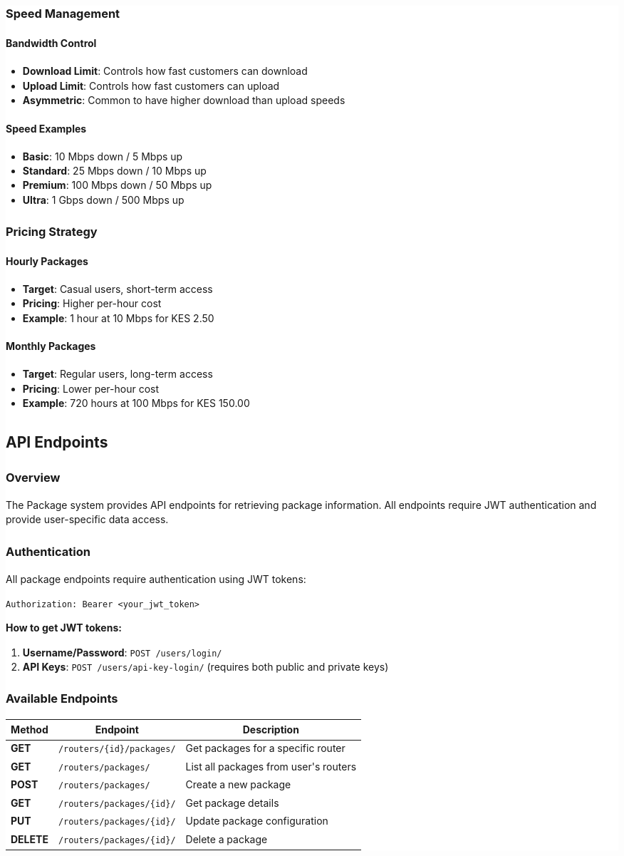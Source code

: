 ### Speed Management

#### Bandwidth Control
- **Download Limit**: Controls how fast customers can download
- **Upload Limit**: Controls how fast customers can upload
- **Asymmetric**: Common to have higher download than upload speeds

#### Speed Examples
- **Basic**: 10 Mbps down / 5 Mbps up
- **Standard**: 25 Mbps down / 10 Mbps up
- **Premium**: 100 Mbps down / 50 Mbps up
- **Ultra**: 1 Gbps down / 500 Mbps up

### Pricing Strategy

#### Hourly Packages
- **Target**: Casual users, short-term access
- **Pricing**: Higher per-hour cost
- **Example**: 1 hour at 10 Mbps for KES 2.50

#### Monthly Packages
- **Target**: Regular users, long-term access
- **Pricing**: Lower per-hour cost
- **Example**: 720 hours at 100 Mbps for KES 150.00

## API Endpoints

### Overview

The Package system provides API endpoints for retrieving package information. All endpoints require JWT authentication and provide user-specific data access.

### Authentication

All package endpoints require authentication using JWT tokens:

```http
Authorization: Bearer <your_jwt_token>
```

**How to get JWT tokens:**
1. **Username/Password**: `POST /users/login/`
2. **API Keys**: `POST /users/api-key-login/` (requires both public and private keys)

### Available Endpoints

| Method | Endpoint | Description |
|--------|----------|-------------|
| **GET** | `/routers/{id}/packages/` | Get packages for a specific router |
| **GET** | `/routers/packages/` | List all packages from user's routers |
| **POST** | `/routers/packages/` | Create a new package |
| **GET** | `/routers/packages/{id}/` | Get package details |
| **PUT** | `/routers/packages/{id}/` | Update package configuration |
| **DELETE** | `/routers/packages/{id}/` | Delete a package |
